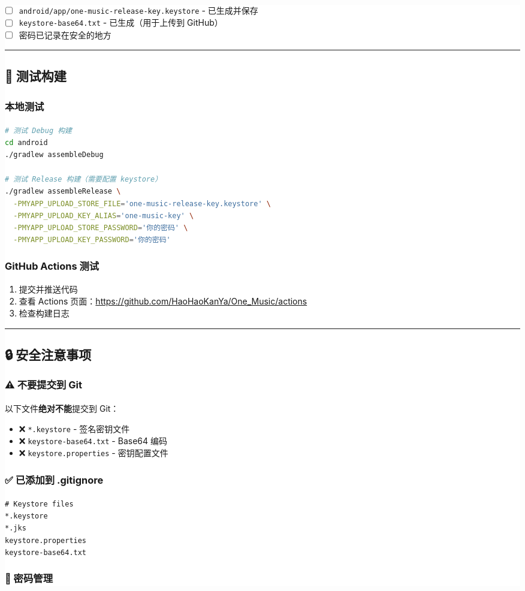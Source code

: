 - [ ] `android/app/one-music-release-key.keystore` - 已生成并保存
- [ ] `keystore-base64.txt` - 已生成（用于上传到 GitHub）
- [ ] 密码已记录在安全的地方

---

## 🚀 测试构建

### 本地测试

```bash
# 测试 Debug 构建
cd android
./gradlew assembleDebug

# 测试 Release 构建（需要配置 keystore）
./gradlew assembleRelease \
  -PMYAPP_UPLOAD_STORE_FILE='one-music-release-key.keystore' \
  -PMYAPP_UPLOAD_KEY_ALIAS='one-music-key' \
  -PMYAPP_UPLOAD_STORE_PASSWORD='你的密码' \
  -PMYAPP_UPLOAD_KEY_PASSWORD='你的密码'
```

### GitHub Actions 测试

1. 提交并推送代码
2. 查看 Actions 页面：https://github.com/HaoHaoKanYa/One_Music/actions
3. 检查构建日志

---

## 🔒 安全注意事项

### ⚠️ 不要提交到 Git

以下文件**绝对不能**提交到 Git：
- ❌ `*.keystore` - 签名密钥文件
- ❌ `keystore-base64.txt` - Base64 编码
- ❌ `keystore.properties` - 密钥配置文件

### ✅ 已添加到 .gitignore

```gitignore
# Keystore files
*.keystore
*.jks
keystore.properties
keystore-base64.txt
```

### 🔐 密码管理
